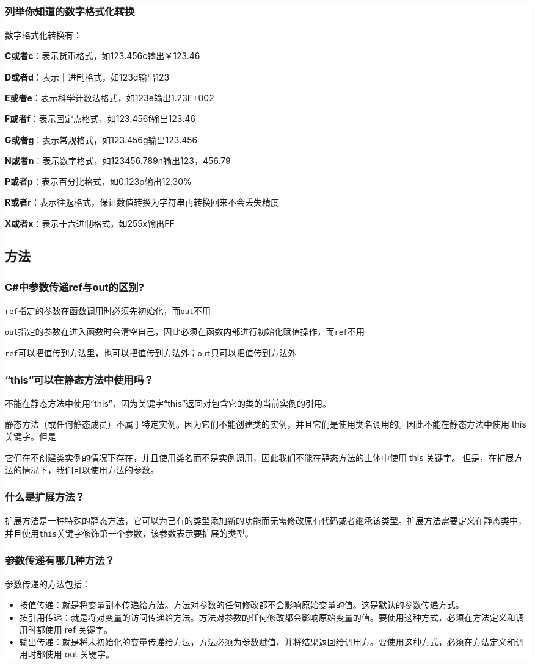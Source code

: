 
### 列举你知道的数字格式化转换

数字格式化转换有：

**C或者c**：表示货币格式，如123.456c输出￥123.46

**D或者d**：表示十进制格式，如123d输出123

**E或者e**：表示科学计数法格式，如123e输出1.23E+002

**F或者f**：表示固定点格式，如123.456f输出123.46

**G或者g**：表示常规格式，如123.456g输出123.456

**N或者n**：表示数字格式，如123456.789n输出123，456.79

**P或者p**：表示百分比格式，如0.123p输出12.30%

**R或者r**：表示往返格式，保证数值转换为字符串再转换回来不会丢失精度

**X或者x**：表示十六进制格式，如255x输出FF 


## 方法

### C#中参数传递ref与out的区别?

`ref`指定的参数在函数调用时必须先初始化，而`out`不用

`out`指定的参数在进入函数时会清空自己，因此必须在函数内部进行初始化赋值操作，而`ref`不用

`ref`可以把值传到方法里，也可以把值传到方法外；`out`只可以把值传到方法外

### “this”可以在静态方法中使用吗？

不能在静态方法中使用“this”，因为关键字“this”返回对包含它的类的当前实例的引用。

静态方法（或任何静态成员）不属于特定实例。因为它们不能创建类的实例，并且它们是使用类名调用的。因此不能在静态方法中使用 this 关键字。但是

它们在不创建类实例的情况下存在，并且使用类名而不是实例调用，因此我们不能在静态方法的主体中使用 this 关键字。 但是，在扩展方法的情况下，我们可以使用方法的参数。

### 什么是扩展方法？

扩展方法是一种特殊的静态方法，它可以为已有的类型添加新的功能而无需修改原有代码或者继承该类型。扩展方法需要定义在静态类中，并且使用`this`关键字修饰第一个参数，该参数表示要扩展的类型。

### 参数传递有哪几种方法？
参数传递的方法包括：
 - 按值传递：就是将变量副本传递给方法。方法对参数的任何修改都不会影响原始变量的值。这是默认的参数传递方式。
 - 按引用传递：就是将对变量的访问传递给方法。方法对参数的任何修改都会影响原始变量的值。要使用这种方式，必须在方法定义和调用时都使用 ref 关键字。
 - 输出传递：就是将未初始化的变量传递给方法，方法必须为参数赋值，并将结果返回给调用方。要使用这种方式，必须在方法定义和调用时都使用 out 关键字。